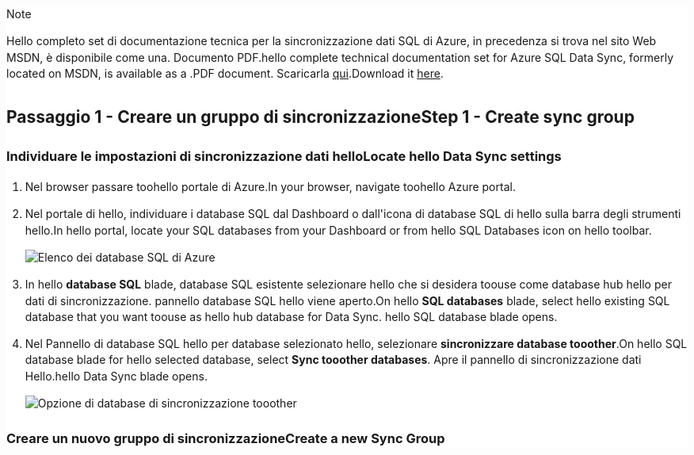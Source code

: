 > [!NOTE]
> <span data-ttu-id="6517a-111">Hello completo set di documentazione tecnica per la sincronizzazione dati SQL di Azure, in precedenza si trova nel sito Web MSDN, è disponibile come una. Documento PDF.</span><span class="sxs-lookup"><span data-stu-id="6517a-111">hello complete technical documentation set for Azure SQL Data Sync, formerly located on MSDN, is available as a .PDF document.</span></span> <span data-ttu-id="6517a-112">Scaricarla [qui](https://github.com/Microsoft/sql-server-samples/raw/master/samples/features/sql-data-sync/Data_Sync_Preview_full_documentation.pdf?raw=true).</span><span class="sxs-lookup"><span data-stu-id="6517a-112">Download it [here](https://github.com/Microsoft/sql-server-samples/raw/master/samples/features/sql-data-sync/Data_Sync_Preview_full_documentation.pdf?raw=true).</span></span>

## <a name="step-1---create-sync-group"></a><span data-ttu-id="6517a-113">Passaggio 1 - Creare un gruppo di sincronizzazione</span><span class="sxs-lookup"><span data-stu-id="6517a-113">Step 1 - Create sync group</span></span>

### <a name="locate-hello-data-sync-settings"></a><span data-ttu-id="6517a-114">Individuare le impostazioni di sincronizzazione dati hello</span><span class="sxs-lookup"><span data-stu-id="6517a-114">Locate hello Data Sync settings</span></span>

1.  <span data-ttu-id="6517a-115">Nel browser passare toohello portale di Azure.</span><span class="sxs-lookup"><span data-stu-id="6517a-115">In your browser, navigate toohello Azure portal.</span></span>

2.  <span data-ttu-id="6517a-116">Nel portale di hello, individuare i database SQL dal Dashboard o dall'icona di database SQL di hello sulla barra degli strumenti hello.</span><span class="sxs-lookup"><span data-stu-id="6517a-116">In hello portal, locate your SQL databases from your Dashboard or from hello SQL Databases icon on hello toolbar.</span></span>

    ![Elenco dei database SQL di Azure](media/sql-database-get-started-sql-data-sync/datasync-preview-sqldbs.png)

3.  <span data-ttu-id="6517a-118">In hello **database SQL** blade, database SQL esistente selezionare hello che si desidera toouse come database hub hello per dati di sincronizzazione. pannello database SQL hello viene aperto.</span><span class="sxs-lookup"><span data-stu-id="6517a-118">On hello **SQL databases** blade, select hello existing SQL database that you want toouse as hello hub database for Data Sync. hello SQL database blade opens.</span></span>

4.  <span data-ttu-id="6517a-119">Nel Pannello di database SQL hello per database selezionato hello, selezionare **sincronizzare database tooother**.</span><span class="sxs-lookup"><span data-stu-id="6517a-119">On hello SQL database blade for hello selected database, select **Sync tooother databases**.</span></span> <span data-ttu-id="6517a-120">Apre il pannello di sincronizzazione dati Hello.</span><span class="sxs-lookup"><span data-stu-id="6517a-120">hello Data Sync blade opens.</span></span>

    ![Opzione di database di sincronizzazione tooother](media/sql-database-get-started-sql-data-sync/datasync-preview-newsyncgroup.png)

### <a name="create-a-new-sync-group"></a><span data-ttu-id="6517a-122">Creare un nuovo gruppo di sincronizzazione</span><span class="sxs-lookup"><span data-stu-id="6517a-122">Create a new Sync Group</span></span>
